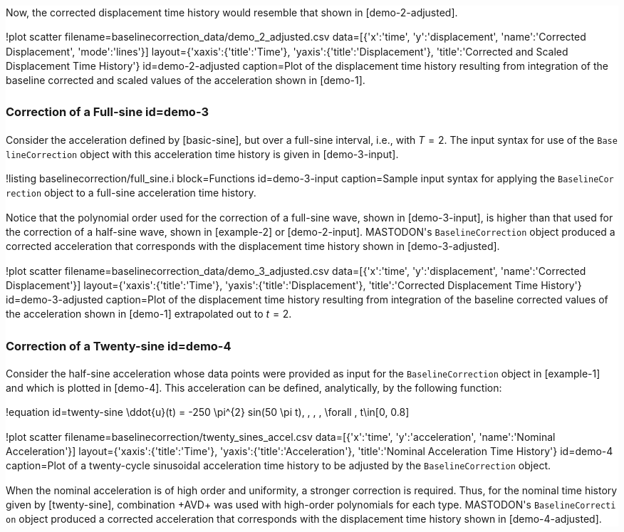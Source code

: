 Now, the corrected displacement time history would resemble that shown in [demo-2-adjusted].

!plot scatter filename=baselinecorrection_data/demo_2_adjusted.csv
              data=[{'x':'time', 'y':'displacement', 'name':'Corrected Displacement', 'mode':'lines'}]
              layout={'xaxis':{'title':'Time'},
                      'yaxis':{'title':'Displacement'},
                      'title':'Corrected and Scaled Displacement Time History'}
              id=demo-2-adjusted
              caption=Plot of the displacement time history resulting from integration of the baseline corrected and scaled values of the acceleration shown in [demo-1].

### Correction of a Full-sine id=demo-3

Consider the acceleration defined by [basic-sine], but over a full-sine interval, i.e., with $T = 2$. The input syntax for use of the `BaselineCorrection` object with this acceleration time history is given in [demo-3-input].

!listing baselinecorrection/full_sine.i
         block=Functions
         id=demo-3-input
         caption=Sample input syntax for applying the `BaselineCorrection` object to a full-sine acceleration time history.

Notice that the polynomial order used for the correction of a full-sine wave, shown in [demo-3-input], is higher than that used for the correction of a half-sine wave, shown in [example-2] or [demo-2-input]. MASTODON's `BaselineCorrection` object produced a corrected acceleration that corresponds with the displacement time history shown in [demo-3-adjusted].

!plot scatter filename=baselinecorrection_data/demo_3_adjusted.csv
              data=[{'x':'time', 'y':'displacement', 'name':'Corrected Displacement'}]
              layout={'xaxis':{'title':'Time'},
                      'yaxis':{'title':'Displacement'},
                      'title':'Corrected Displacement Time History'}
              id=demo-3-adjusted
              caption=Plot of the displacement time history resulting from integration of the baseline corrected values of the acceleration shown in [demo-1] extrapolated out to $t = 2$.

### Correction of a Twenty-sine id=demo-4

Consider the half-sine acceleration whose data points were provided as input for the `BaselineCorrection` object in [example-1] and which is plotted in [demo-4]. This acceleration can be defined, analytically, by the following function:

!equation id=twenty-sine
\ddot{u}(t) = -250 \pi^{2} sin(50 \pi t), \, \, \, \forall \, t\in[0, 0.8]

!plot scatter filename=baselinecorrection/twenty_sines_accel.csv
              data=[{'x':'time', 'y':'acceleration', 'name':'Nominal Acceleration'}]
              layout={'xaxis':{'title':'Time'}, 'yaxis':{'title':'Acceleration'}, 'title':'Nominal Acceleration Time History'}
              id=demo-4
              caption=Plot of a twenty-cycle sinusoidal acceleration time history to be adjusted by the `BaselineCorrection` object.

When the nominal acceleration is of high order and uniformity, a stronger correction is required. Thus, for the nominal time history given by [twenty-sine], combination +AVD+ was used with high-order polynomials for each type. MASTODON's `BaselineCorrection` object produced a corrected acceleration that corresponds with the displacement time history shown in [demo-4-adjusted].
